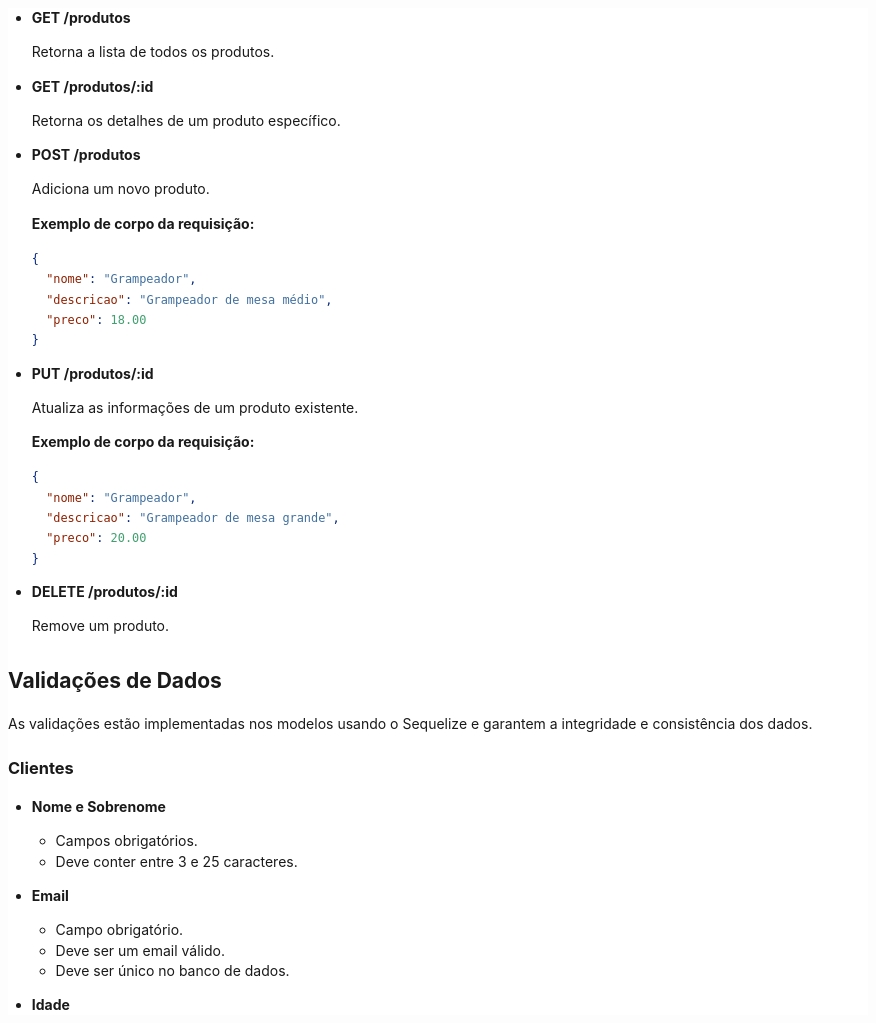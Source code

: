 - **GET /produtos**

  Retorna a lista de todos os produtos.

- **GET /produtos/:id**

  Retorna os detalhes de um produto específico.

- **POST /produtos**

  Adiciona um novo produto.

  **Exemplo de corpo da requisição:**

  ```json
  {
    "nome": "Grampeador",
    "descricao": "Grampeador de mesa médio",
    "preco": 18.00
  }
  ```

- **PUT /produtos/:id**

  Atualiza as informações de um produto existente.

  **Exemplo de corpo da requisição:**

  ```json
  {
    "nome": "Grampeador",
    "descricao": "Grampeador de mesa grande",
    "preco": 20.00
  }
  ```

- **DELETE /produtos/:id**

  Remove um produto.

## Validações de Dados

As validações estão implementadas nos modelos usando o Sequelize e garantem a integridade e consistência dos dados.

### Clientes

- **Nome e Sobrenome**

  - Campos obrigatórios.
  - Deve conter entre 3 e 25 caracteres.

- **Email**

  - Campo obrigatório.
  - Deve ser um email válido.
  - Deve ser único no banco de dados.

- **Idade**
